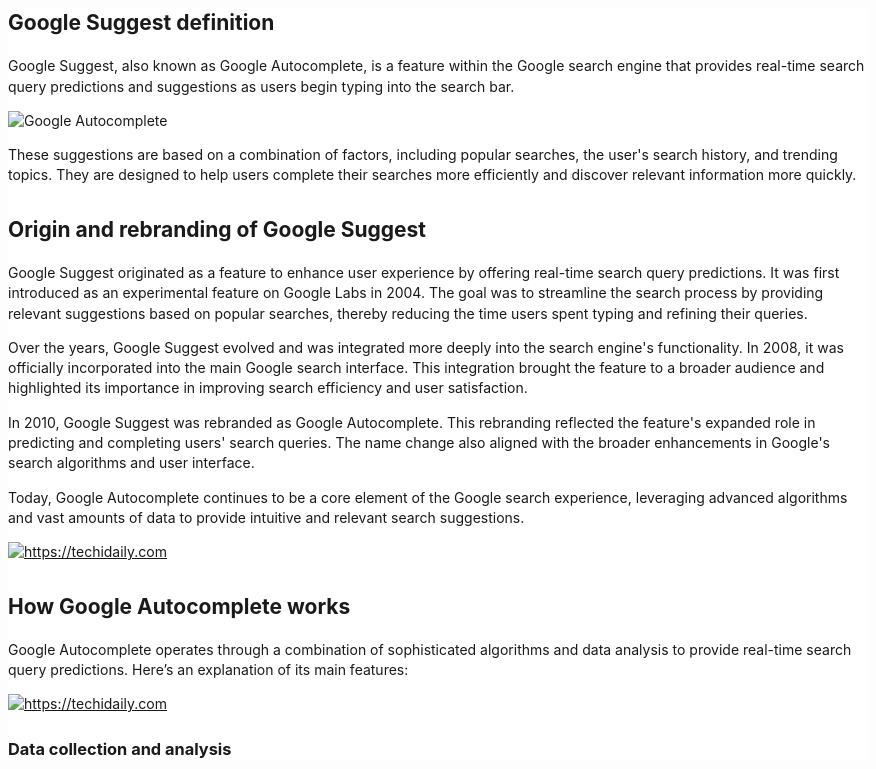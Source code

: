 ## Google Suggest definition

Google Suggest, also known as Google Autocomplete, is a feature within the Google search engine that provides real-time search query predictions and suggestions as users begin typing into the search bar.

![Google Autocomplete](https://cdn1.link-assistant.com/thumbs/w728-c1/upload/seowiki/posts/56/gs1.png)

These suggestions are based on a combination of factors, including popular searches, the user's search history, and trending topics. They are designed to help users complete their searches more efficiently and discover relevant information more quickly.

## Origin and rebranding of Google Suggest

Google Suggest originated as a feature to enhance user experience by offering real-time search query predictions. It was first introduced as an experimental feature on Google Labs in 2004\. The goal was to streamline the search process by providing relevant suggestions based on popular searches, thereby reducing the time users spent typing and refining their queries.

Over the years, Google Suggest evolved and was integrated more deeply into the search engine's functionality. In 2008, it was officially incorporated into the main Google search interface. This integration brought the feature to a broader audience and highlighted its importance in improving search efficiency and user satisfaction.

In 2010, Google Suggest was rebranded as Google Autocomplete. This rebranding reflected the feature's expanded role in predicting and completing users' search queries. The name change also aligned with the broader enhancements in Google's search algorithms and user interface.

Today, Google Autocomplete continues to be a core element of the Google search experience, leveraging advanced algorithms and vast amounts of data to provide intuitive and relevant search suggestions.


<a href="https://aligracehair.sjv.io/c/5597632/1918684/19272" target="_top" id="1918684">
  <img src="//a.impactradius-go.com/display-ad/19272-1918684" border="0" alt="https://techidaily.com" width="728" height="90"/>
</a>
<img height="0" width="0" src="https://aligracehair.sjv.io/i/5597632/1918684/19272" style="position:absolute;visibility:hidden;" border="0" />


## How Google Autocomplete works

Google Autocomplete operates through a combination of sophisticated algorithms and data analysis to provide real-time search query predictions. Here’s an explanation of its main features:


<a href="https://bluettius.sjv.io/c/5597632/2139111/17108" target="_top" id="2139111">
  <img src="//a.impactradius-go.com/display-ad/17108-2139111" border="0" alt="https://techidaily.com" width="728" height="90"/>
</a>
<img height="0" width="0" src="https://bluettius.sjv.io/i/5597632/2139111/17108" style="position:absolute;visibility:hidden;" border="0" />


### Data collection and analysis
